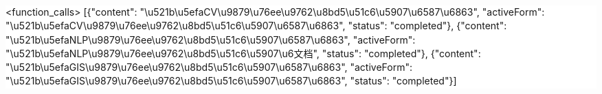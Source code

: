 <function_calls>
<invoke name="TodoWrite">
<parameter name="todos">[{"content": "\u521b\u5efaCV\u9879\u76ee\u9762\u8bd5\u51c6\u5907\u6587\u6863", "activeForm": "\u521b\u5efaCV\u9879\u76ee\u9762\u8bd5\u51c6\u5907\u6587\u6863", "status": "completed"}, {"content": "\u521b\u5efaNLP\u9879\u76ee\u9762\u8bd5\u51c6\u5907\u6587\u6863", "activeForm": "\u521b\u5efaNLP\u9879\u76ee\u9762\u8bd5\u51c6\u5907\u6文档", "status": "completed"}, {"content": "\u521b\u5efaGIS\u9879\u76ee\u9762\u8bd5\u51c6\u5907\u6587\u6863", "activeForm": "\u521b\u5efaGIS\u9879\u76ee\u9762\u8bd5\u51c6\u5907\u6587\u6863", "status": "completed"}]